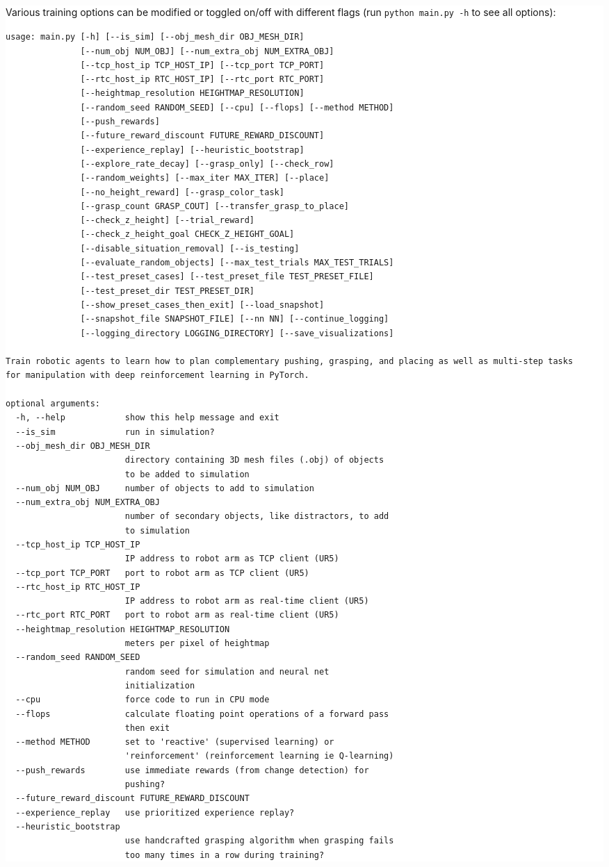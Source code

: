Various training options can be modified or toggled on/off with different flags (run `python main.py -h` to see all options):

```shell
usage: main.py [-h] [--is_sim] [--obj_mesh_dir OBJ_MESH_DIR]
               [--num_obj NUM_OBJ] [--num_extra_obj NUM_EXTRA_OBJ]
               [--tcp_host_ip TCP_HOST_IP] [--tcp_port TCP_PORT]
               [--rtc_host_ip RTC_HOST_IP] [--rtc_port RTC_PORT]
               [--heightmap_resolution HEIGHTMAP_RESOLUTION]
               [--random_seed RANDOM_SEED] [--cpu] [--flops] [--method METHOD]
               [--push_rewards]
               [--future_reward_discount FUTURE_REWARD_DISCOUNT]
               [--experience_replay] [--heuristic_bootstrap]
               [--explore_rate_decay] [--grasp_only] [--check_row]
               [--random_weights] [--max_iter MAX_ITER] [--place]
               [--no_height_reward] [--grasp_color_task]
               [--grasp_count GRASP_COUT] [--transfer_grasp_to_place]
               [--check_z_height] [--trial_reward]
               [--check_z_height_goal CHECK_Z_HEIGHT_GOAL]
               [--disable_situation_removal] [--is_testing]
               [--evaluate_random_objects] [--max_test_trials MAX_TEST_TRIALS]
               [--test_preset_cases] [--test_preset_file TEST_PRESET_FILE]
               [--test_preset_dir TEST_PRESET_DIR]
               [--show_preset_cases_then_exit] [--load_snapshot]
               [--snapshot_file SNAPSHOT_FILE] [--nn NN] [--continue_logging]
               [--logging_directory LOGGING_DIRECTORY] [--save_visualizations]

Train robotic agents to learn how to plan complementary pushing, grasping, and placing as well as multi-step tasks
for manipulation with deep reinforcement learning in PyTorch.

optional arguments:
  -h, --help            show this help message and exit
  --is_sim              run in simulation?
  --obj_mesh_dir OBJ_MESH_DIR
                        directory containing 3D mesh files (.obj) of objects
                        to be added to simulation
  --num_obj NUM_OBJ     number of objects to add to simulation
  --num_extra_obj NUM_EXTRA_OBJ
                        number of secondary objects, like distractors, to add
                        to simulation
  --tcp_host_ip TCP_HOST_IP
                        IP address to robot arm as TCP client (UR5)
  --tcp_port TCP_PORT   port to robot arm as TCP client (UR5)
  --rtc_host_ip RTC_HOST_IP
                        IP address to robot arm as real-time client (UR5)
  --rtc_port RTC_PORT   port to robot arm as real-time client (UR5)
  --heightmap_resolution HEIGHTMAP_RESOLUTION
                        meters per pixel of heightmap
  --random_seed RANDOM_SEED
                        random seed for simulation and neural net
                        initialization
  --cpu                 force code to run in CPU mode
  --flops               calculate floating point operations of a forward pass
                        then exit
  --method METHOD       set to 'reactive' (supervised learning) or
                        'reinforcement' (reinforcement learning ie Q-learning)
  --push_rewards        use immediate rewards (from change detection) for
                        pushing?
  --future_reward_discount FUTURE_REWARD_DISCOUNT
  --experience_replay   use prioritized experience replay?
  --heuristic_bootstrap
                        use handcrafted grasping algorithm when grasping fails
                        too many times in a row during training?
```